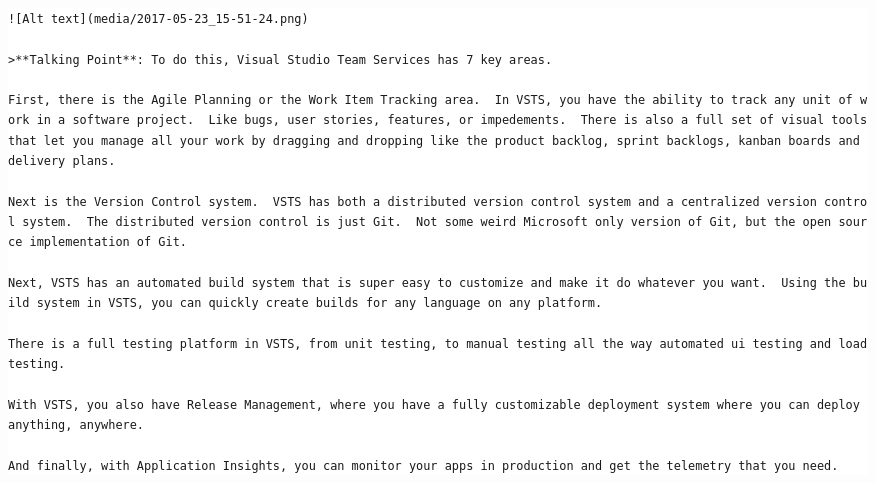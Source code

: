     ![Alt text](media/2017-05-23_15-51-24.png)

    >**Talking Point**: To do this, Visual Studio Team Services has 7 key areas.  
    
    First, there is the Agile Planning or the Work Item Tracking area.  In VSTS, you have the ability to track any unit of work in a software project.  Like bugs, user stories, features, or impedements.  There is also a full set of visual tools that let you manage all your work by dragging and dropping like the product backlog, sprint backlogs, kanban boards and delivery plans.  
    
    Next is the Version Control system.  VSTS has both a distributed version control system and a centralized version control system.  The distributed version control is just Git.  Not some weird Microsoft only version of Git, but the open source implementation of Git. 
    
    Next, VSTS has an automated build system that is super easy to customize and make it do whatever you want.  Using the build system in VSTS, you can quickly create builds for any language on any platform.  
    
    There is a full testing platform in VSTS, from unit testing, to manual testing all the way automated ui testing and load testing.  
    
    With VSTS, you also have Release Management, where you have a fully customizable deployment system where you can deploy anything, anywhere.  
    
    And finally, with Application Insights, you can monitor your apps in production and get the telemetry that you need.  
